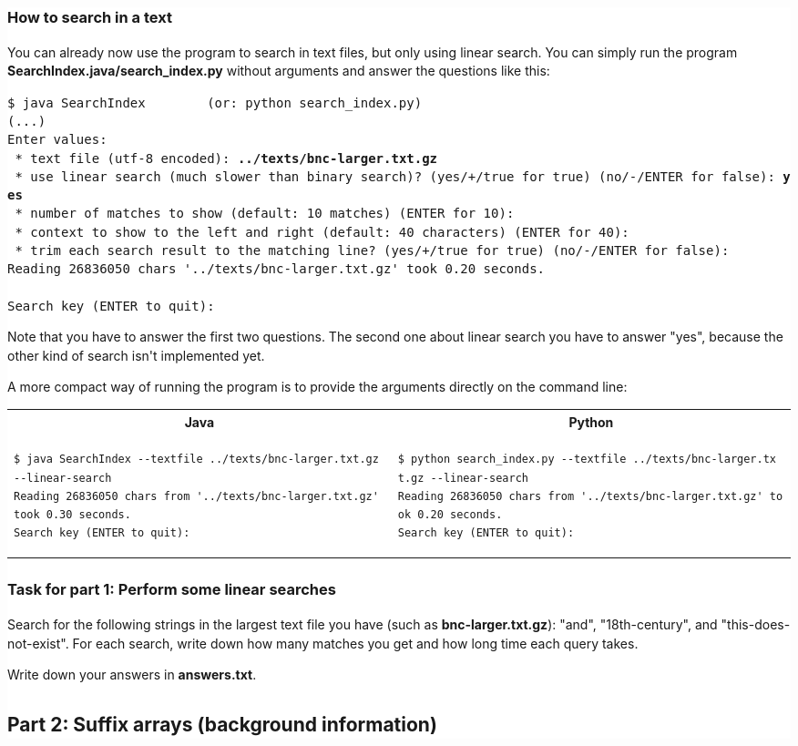 </td></tr></table>

### How to search in a text

You can already now use the program to search in text files, but only using linear search. You can simply run the program **SearchIndex.java/search_index.py** without arguments and answer the questions like this:

<pre>
$ java SearchIndex        (or: python search_index.py)
(...)
Enter values:
 * text file (utf-8 encoded): <b>../texts/bnc-larger.txt.gz</b>
 * use linear search (much slower than binary search)? (yes/+/true for true) (no/-/ENTER for false): <b>yes</b>
 * number of matches to show (default: 10 matches) (ENTER for 10): 
 * context to show to the left and right (default: 40 characters) (ENTER for 40): 
 * trim each search result to the matching line? (yes/+/true for true) (no/-/ENTER for false): 
Reading 26836050 chars '../texts/bnc-larger.txt.gz' took 0.20 seconds.

Search key (ENTER to quit): 
</pre>

Note that you have to answer the first two questions. The second one about linear search you have to answer "yes", because the other kind of search isn't implemented yet.

A more compact way of running the program is to provide the arguments directly on the command line:

<table><tr><th>Java</th><th>Python</th></tr><tr><td>

```
$ java SearchIndex --textfile ../texts/bnc-larger.txt.gz --linear-search
Reading 26836050 chars from '../texts/bnc-larger.txt.gz' took 0.30 seconds.
Search key (ENTER to quit): 
```

</td><td>

```
$ python search_index.py --textfile ../texts/bnc-larger.txt.gz --linear-search
Reading 26836050 chars from '../texts/bnc-larger.txt.gz' took 0.20 seconds.
Search key (ENTER to quit): 
```

</td></tr></table>



### Task for part 1: Perform some linear searches

Search for the following strings in the largest text file you have (such as **bnc-larger.txt.gz**): "and", "18th-century", and "this-does-not-exist". For each search, write down how many matches you get and how long time each query takes.

Write down your answers in **answers.txt**.


## Part 2: Suffix arrays (background information)
